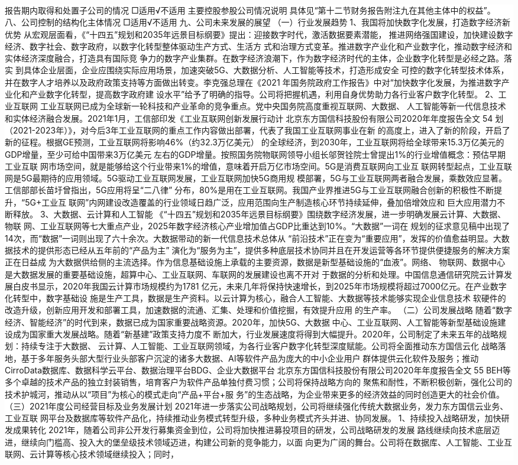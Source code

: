 报告期内取得和处置子公司的情况
□适用√不适用
主要控股参股公司情况说明
具体见“第十二节财务报告附注九在其他主体中的权益”。
八、公司控制的结构化主体情况
□适用√不适用
九、公司未来发展的展望
（一）行业发展趋势
1、我国将加快数字化发展，打造数字经济新优势
从宏观层面看，《“十四五”规划和2035年远景目标纲要》提出：迎接数字时代，激活数据要素潜能，
推进网络强国建设，加快建设数字经济、数字社会、数字政府，以数字化转型整体驱动生产方式、生活方
式和治理方式变革。推进数字产业化和产业数字化，推动数字经济和实体经济深度融合，打造具有国际竞
争力的数字产业集群。在数字经济浪潮下，作为数字经济时代的主体，企业数字化转型是必经之路。落实
到具体企业层面，企业应围绕实际应用场景，加速突破5G、大数据分析、人工智能等技术，打造形成安全
可控的数字化转型技术体系，并在数字人才培养以及政府政策支持等方面做出转变。李克强总理在《2021
年国务院政府工作报告》中对“加快数字化发展，为推进数字产业化和产业数字化转型，提高数字政府建
设水平”给予了明确的指导。公司将把握机遇，利用自身优势助力各行业客户数字化转型。
2、工业互联网
工业互联网已成为全球新一轮科技和产业革命的竞争重点。党中央国务院高度重视互联网、大数据、
人工智能等新一代信息技术和实体经济融合发展。2021年1月，工信部印发《工业互联网创新发展行动计
北京东方国信科技股份有限公司2020年年度报告全文
54
划（2021-2023年）》，对今后3年工业互联网的重点工作内容做出部署，代表了我国工业互联网事业在新
的高度上，进入了新的阶段，开启了新的征程。根据GE预测，工业互联网将影响46%（约32.3万亿美元）
的全球经济，到2030年，工业互联网将给全球带来15.3万亿美元的GDP增量，至少可给中国带来3万亿美元
左右的GDP增量。按照国务院物联网领导小组长邬贺铨院士曾提出1%的行业增值概念：预估早期工业互联
网市场空间，就是能够给这个行业带来1%的增值，意味着开启万亿市场空间。5G是消费互联网向工业互
联网转型起点，工业互联网是5G最期待的应用领域。5G驱动工业互联网发展，工业互联网加快5G商用规
模部署，5G与工业互联网两者融合发展，乘数效应显著。工信部部长苗圩曾指出，5G应用将呈“二八律”
分布，80%是用在工业互联网。我国产业界推进5G与工业互联网融合创新的积极性不断提升，“5G+工业互
联网”内网建设改造覆盖的行业领域日趋广泛，应用范围向生产制造核心环节持续延伸，叠加倍增效应和
巨大应用潜力不断释放。
3、大数据、云计算和人工智能
《“十四五”规划和2035年远景目标纲要》围绕数字经济发展，进一步明确发展云计算、大数据、物联
网、工业互联网等七大重点产业，2025年数字经济核心产业增加值占GDP比重达到10%。“大数据”一词在
规划的征求意见稿中出现了14次，而“数据”一词则出现了六十余次。大数据带动的新一代信息技术总体从
“前沿技术”正在变为“重要应用”，发挥的价值愈益明显。大数据技术的提供形态已经从五年前的“产品为主”
演化为“服务为主”，提供多种底层技术协同并且在开发运营等各环节提供便捷服务的解决方案正在日益成
为大数据供给侧的主流选择。作为信息基础设施上承载的主要资源，数据是新型基础设施的“血液”。网络、
物联网、数据中心是大数据发展的重要基础设施，超算中心、工业互联网、车联网的发展建设也离不开对
于数据的分析和处理。中国信息通信研究院云计算发展白皮书显示，2020年我国云计算市场规模约为1781
亿元，未来几年将保持快速增长，到2025年市场规模将超过7000亿元。在产业数字化转型中，数字基础设
施是生产工具，数据是生产资料。以云计算为核心，融合人工智能、大数据等技术能够实现企业信息技术
软硬件的改造升级，创新应用开发和部署工具，加速数据的流通、汇集、处理和价值挖掘，有效提升应用
的生产率。
（二）公司发展战略
随着“数字经济、智能经济”的时代到来，数据已成为国家重要战略资源。2020年，加快5G、大数据
中心、工业互联网、人工智能等新型基础设施建设成为国家重大发展战略。随着“新基建”政策支持力度不
断加大，行业发展速度将得到大幅提升。2020年，公司制定了未来五年的战略规划：持续专注于大数据、
云计算、人工智能、工业互联网领域，为各行业客户数字化转型深度赋能。公司将全面推动东方国信云化
战略落地，基于多年服务头部大型行业头部客户沉淀的诸多大数据、AI等软件产品为庞大的中小企业用户
群体提供云化软件及服务；推动CirroData数据库、数据科学云平台、数据治理平台BDG、企业大数据平台
北京东方国信科技股份有限公司2020年年度报告全文
55
BEH等多个卓越的技术产品的独立封装销售，培育客户为软件产品单独付费习惯；公司将保持战略方向的
聚焦和耐性，不断积极创新，强化公司的技术护城河，推动从以“项目”为核心的模式走向“产品+平台+服
务”的生态战略，为企业带来更多的经济效益的同时创造更大的社会价值。
（三）2021年度公司经营目标及业务发展计划
2021年进一步落实公司战略规划，公司将继续强化传统大数据业务，发力东方国信云业务、工业互联
网平台及数据库等软件产品化，持续推动业务模式转型升级，多种业务模式齐头并进、协同发展。
1、持续投入战略研发，加快研发成果转化
2021年，随着公司非公开发行募集资金到位，公司将加快推进募投项目的研发，公司战略研发的发展
路线继续向技术底层迈进，继续向门槛高、投入大的堡垒级技术领域迈进，构建公司新的竞争能力，以面
向更为广阔的舞台。公司将在数据库、人工智能、工业互联网、云计算等核心技术领域继续投入；同时，